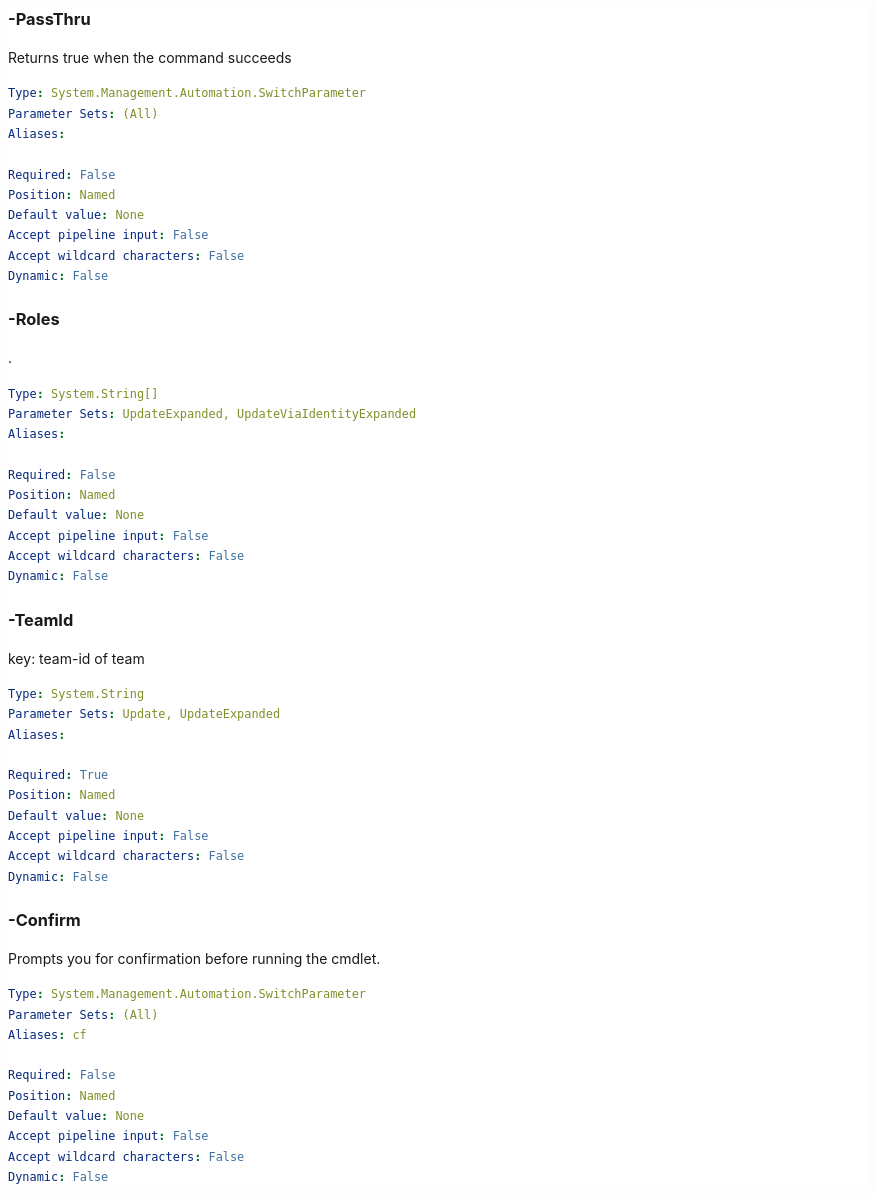 ### -PassThru
Returns true when the command succeeds

```yaml
Type: System.Management.Automation.SwitchParameter
Parameter Sets: (All)
Aliases:

Required: False
Position: Named
Default value: None
Accept pipeline input: False
Accept wildcard characters: False
Dynamic: False
```

### -Roles
.

```yaml
Type: System.String[]
Parameter Sets: UpdateExpanded, UpdateViaIdentityExpanded
Aliases:

Required: False
Position: Named
Default value: None
Accept pipeline input: False
Accept wildcard characters: False
Dynamic: False
```

### -TeamId
key: team-id of team

```yaml
Type: System.String
Parameter Sets: Update, UpdateExpanded
Aliases:

Required: True
Position: Named
Default value: None
Accept pipeline input: False
Accept wildcard characters: False
Dynamic: False
```

### -Confirm
Prompts you for confirmation before running the cmdlet.

```yaml
Type: System.Management.Automation.SwitchParameter
Parameter Sets: (All)
Aliases: cf

Required: False
Position: Named
Default value: None
Accept pipeline input: False
Accept wildcard characters: False
Dynamic: False
```
